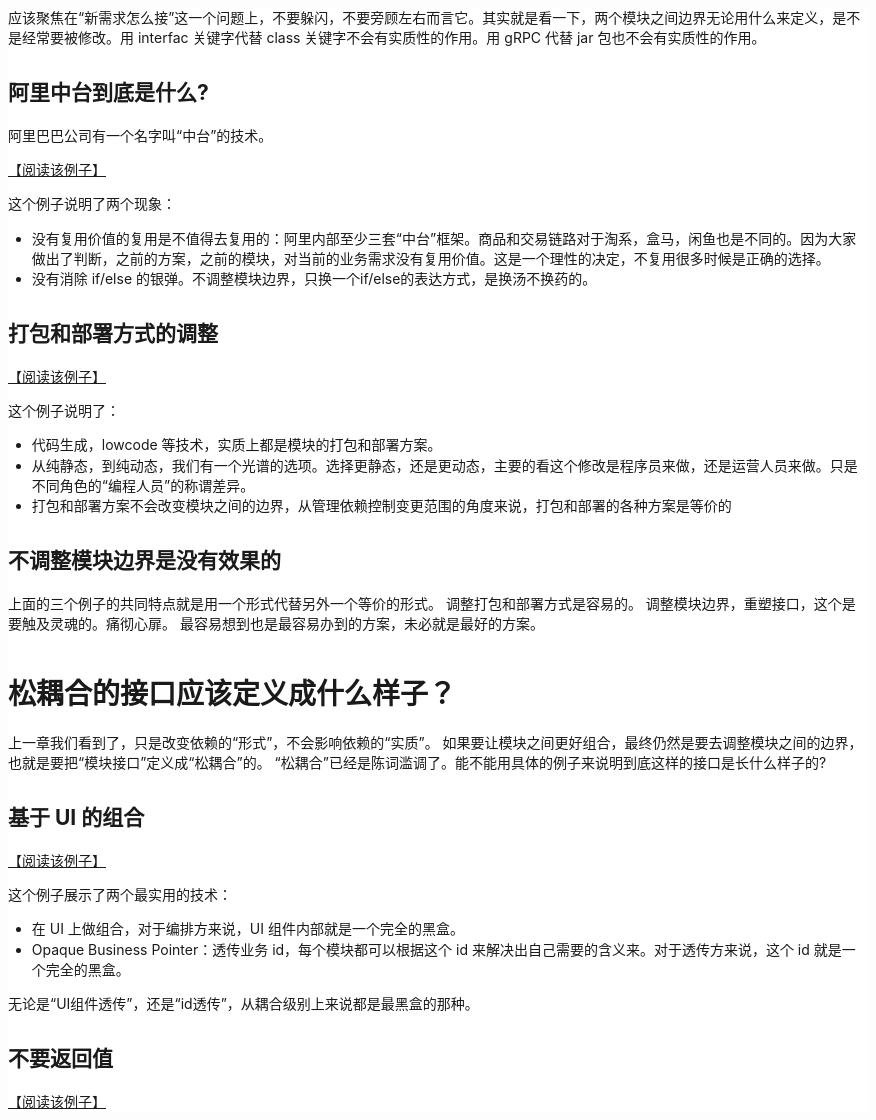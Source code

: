 应该聚焦在“新需求怎么接”这一个问题上，不要躲闪，不要旁顾左右而言它。其实就是看一下，两个模块之间边界无论用什么来定义，是不是经常要被修改。用 interfac 关键字代替 class 关键字不会有实质性的作用。用 gRPC 代替 jar 包也不会有实质性的作用。

## 阿里中台到底是什么?

阿里巴巴公司有一个名字叫“中台”的技术。

[【阅读该例子】](./module-boundary-unchanged/alibaba-middle-office-technology)

这个例子说明了两个现象：

* 没有复用价值的复用是不值得去复用的：阿里内部至少三套“中台”框架。商品和交易链路对于淘系，盒马，闲鱼也是不同的。因为大家做出了判断，之前的方案，之前的模块，对当前的业务需求没有复用价值。这是一个理性的决定，不复用很多时候是正确的选择。
* 没有消除 if/else 的银弹。不调整模块边界，只换一个if/else的表达方式，是换汤不换药的。

## 打包和部署方式的调整

[【阅读该例子】](./module-boundary-unchanged/packaging-deployment)

这个例子说明了：

* 代码生成，lowcode 等技术，实质上都是模块的打包和部署方案。
* 从纯静态，到纯动态，我们有一个光谱的选项。选择更静态，还是更动态，主要的看这个修改是程序员来做，还是运营人员来做。只是不同角色的“编程人员”的称谓差异。
* 打包和部署方案不会改变模块之间的边界，从管理依赖控制变更范围的角度来说，打包和部署的各种方案是等价的

## 不调整模块边界是没有效果的

上面的三个例子的共同特点就是用一个形式代替另外一个等价的形式。
调整打包和部署方式是容易的。
调整模块边界，重塑接口，这个是要触及灵魂的。痛彻心扉。
最容易想到也是最容易办到的方案，未必就是最好的方案。

# 松耦合的接口应该定义成什么样子？<a name="loosely-coupled-interface"></a>

上一章我们看到了，只是改变依赖的“形式”，不会影响依赖的“实质”。
如果要让模块之间更好组合，最终仍然是要去调整模块之间的边界，也就是要把“模块接口”定义成“松耦合”的。
“松耦合”已经是陈词滥调了。能不能用具体的例子来说明到底这样的接口是长什么样子的?

## 基于 UI 的组合

[【阅读该例子】](./loosely-coupled-interface/ui-composition)

这个例子展示了两个最实用的技术：

* 在 UI 上做组合，对于编排方来说，UI 组件内部就是一个完全的黑盒。
* Opaque Business Pointer：透传业务 id，每个模块都可以根据这个 id 来解决出自己需要的含义来。对于透传方来说，这个 id 就是一个完全的黑盒。

无论是“UI组件透传”，还是“id透传”，从耦合级别上来说都是最黑盒的那种。

## 不要返回值

[【阅读该例子】](./loosely-coupled-interface/no-return-value)
